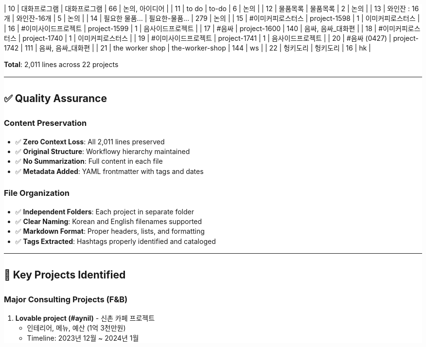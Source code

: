 | 10 | 대화프로그램 | 대화프로그램 | 66 | 논의, 아이디어 |
| 11 | to do | to-do | 6 | 논의 |
| 12 | 물품목록 | 물품목록 | 2 | 논의 |
| 13 | 와인잔 : 16개 | 와인잔-16개 | 5 | 논의 |
| 14 | 필요한 물품... | 필요한-물품... | 279 | 논의 |
| 15 | #이미커피로스터스 | project-1598 | 1 | 이미커피로스터스 |
| 16 | #이미사이드프로젝트 | project-1599 | 1 | 음사이드프로젝트 |
| 17 | #음싸 | project-1600 | 140 | 음싸, 음싸_대화편 |
| 18 | #이미커피로스터스 | project-1740 | 1 | 이미커피로스터스 |
| 19 | #이미사이드프로젝트 | project-1741 | 1 | 음사이드프로젝트 |
| 20 | #음싸 (0427) | project-1742 | 111 | 음싸, 음싸_대화편 |
| 21 | the worker shop | the-worker-shop | 144 | ws |
| 22 | 헝키도리 | 헝키도리 | 16 | hk |

**Total**: 2,011 lines across 22 projects

---

## ✅ Quality Assurance

### Content Preservation
- ✅ **Zero Context Loss**: All 2,011 lines preserved
- ✅ **Original Structure**: Workflowy hierarchy maintained
- ✅ **No Summarization**: Full content in each file
- ✅ **Metadata Added**: YAML frontmatter with tags and dates

### File Organization
- ✅ **Independent Folders**: Each project in separate folder
- ✅ **Clear Naming**: Korean and English filenames supported
- ✅ **Markdown Format**: Proper headers, lists, and formatting
- ✅ **Tags Extracted**: Hashtags properly identified and cataloged

---

## 🎯 Key Projects Identified

### Major Consulting Projects (F&B)
1. **Lovable project (#aynil)** - 신촌 카페 프로젝트
   - 인테리어, 메뉴, 예산 (1억 3천만원)
   - Timeline: 2023년 12월 ~ 2024년 1월
